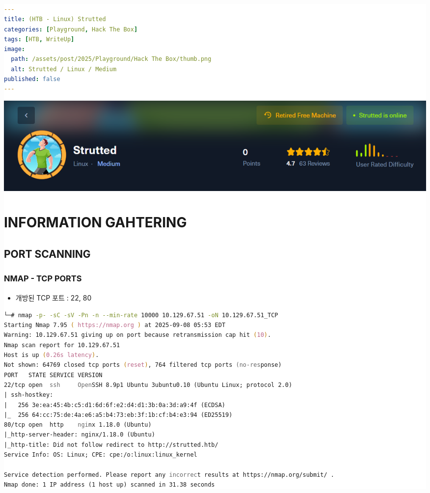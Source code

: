 ```yaml
---
title: (HTB - Linux) Strutted 
categories: [Playground, Hack The Box]
tags: [HTB, WriteUp]
image:
  path: /assets/post/2025/Playground/Hack The Box/thumb.png
  alt: Strutted / Linux / Medium
published: false
---
```


<img src='assets/post/2025/Playground/Hack The Box/Strutted/0.png' width=1200 alt=''>

# INFORMATION GAHTERING
## PORT SCANNING
### NMAP - TCP PORTS

- 개방된 TCP 포트 : 22, 80  

```zsh
└─# nmap -p- -sC -sV -Pn -n --min-rate 10000 10.129.67.51 -oN 10.129.67.51_TCP
Starting Nmap 7.95 ( https://nmap.org ) at 2025-09-08 05:53 EDT
Warning: 10.129.67.51 giving up on port because retransmission cap hit (10).
Nmap scan report for 10.129.67.51
Host is up (0.26s latency).
Not shown: 64769 closed tcp ports (reset), 764 filtered tcp ports (no-response)
PORT   STATE SERVICE VERSION
22/tcp open  ssh     OpenSSH 8.9p1 Ubuntu 3ubuntu0.10 (Ubuntu Linux; protocol 2.0)
| ssh-hostkey: 
|   256 3e:ea:45:4b:c5:d1:6d:6f:e2:d4:d1:3b:0a:3d:a9:4f (ECDSA)
|_  256 64:cc:75:de:4a:e6:a5:b4:73:eb:3f:1b:cf:b4:e3:94 (ED25519)
80/tcp open  http    nginx 1.18.0 (Ubuntu)
|_http-server-header: nginx/1.18.0 (Ubuntu)
|_http-title: Did not follow redirect to http://strutted.htb/
Service Info: OS: Linux; CPE: cpe:/o:linux:linux_kernel

Service detection performed. Please report any incorrect results at https://nmap.org/submit/ .
Nmap done: 1 IP address (1 host up) scanned in 31.38 seconds
```
